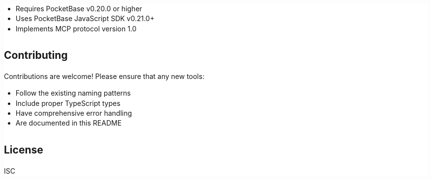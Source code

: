 - Requires PocketBase v0.20.0 or higher
- Uses PocketBase JavaScript SDK v0.21.0+
- Implements MCP protocol version 1.0

## Contributing

Contributions are welcome! Please ensure that any new tools:
- Follow the existing naming patterns
- Include proper TypeScript types
- Have comprehensive error handling
- Are documented in this README

## License

ISC